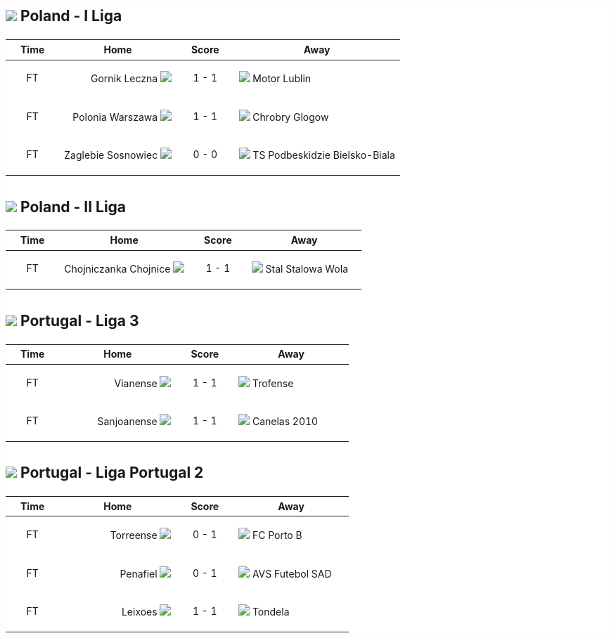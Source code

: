 
## <img src="/static/logos/Poland-I Liga.png" height="25px"> Poland - I Liga

<div align="center">

&emsp;Time&emsp; | &emsp;&emsp;&emsp;&emsp;Home&emsp;&emsp;&emsp;&emsp; | &emsp;Score&emsp; | &emsp;&emsp;&emsp;&emsp;Away&emsp;&emsp;&emsp;&emsp; |
| ------------ | ------------ | ------------ | ------------ |
| <p align="center">FT</p> | <p align="right">Gornik Leczna <img src="/static/logos/Gornik Leczna.png" height="25px"></p> | <p align="center">1 - 1</p> | <p align="left"><img src="/static/logos/Motor Lublin.png" height="25px"> Motor Lublin</p> |
| <p align="center">FT</p> | <p align="right">Polonia Warszawa <img src="/static/logos/Polonia Warszawa.png" height="25px"></p> | <p align="center">1 - 1</p> | <p align="left"><img src="/static/logos/Chrobry Glogow.png" height="25px"> Chrobry Glogow</p> |
| <p align="center">FT</p> | <p align="right">Zaglebie Sosnowiec <img src="/static/logos/Zaglebie Sosnowiec.png" height="25px"></p> | <p align="center">0 - 0</p> | <p align="left"><img src="/static/logos/TS Podbeskidzie Bielsko-Biala.png" height="25px"> TS Podbeskidzie Bielsko-Biala</p> |
</div>


## <img src="/static/logos/Poland-II Liga.png" height="25px"> Poland - II Liga

<div align="center">

&emsp;Time&emsp; | &emsp;&emsp;&emsp;&emsp;Home&emsp;&emsp;&emsp;&emsp; | &emsp;Score&emsp; | &emsp;&emsp;&emsp;&emsp;Away&emsp;&emsp;&emsp;&emsp; |
| ------------ | ------------ | ------------ | ------------ |
| <p align="center">FT</p> | <p align="right">Chojniczanka Chojnice <img src="/static/logos/Chojniczanka Chojnice.png" height="25px"></p> | <p align="center">1 - 1</p> | <p align="left"><img src="/static/logos/Stal Stalowa Wola.png" height="25px"> Stal Stalowa Wola</p> |
</div>


## <img src="/static/logos/Portugal-Liga 3.png" height="25px"> Portugal - Liga 3

<div align="center">

&emsp;Time&emsp; | &emsp;&emsp;&emsp;&emsp;Home&emsp;&emsp;&emsp;&emsp; | &emsp;Score&emsp; | &emsp;&emsp;&emsp;&emsp;Away&emsp;&emsp;&emsp;&emsp; |
| ------------ | ------------ | ------------ | ------------ |
| <p align="center">FT</p> | <p align="right">Vianense <img src="/static/logos/Vianense.png" height="25px"></p> | <p align="center">1 - 1</p> | <p align="left"><img src="/static/logos/Trofense.png" height="25px"> Trofense</p> |
| <p align="center">FT</p> | <p align="right">Sanjoanense <img src="/static/logos/Sanjoanense.png" height="25px"></p> | <p align="center">1 - 1</p> | <p align="left"><img src="/static/logos/Canelas 2010.png" height="25px"> Canelas 2010</p> |
</div>


## <img src="/static/logos/Portugal-Liga Portugal 2.png" height="25px"> Portugal - Liga Portugal 2

<div align="center">

&emsp;Time&emsp; | &emsp;&emsp;&emsp;&emsp;Home&emsp;&emsp;&emsp;&emsp; | &emsp;Score&emsp; | &emsp;&emsp;&emsp;&emsp;Away&emsp;&emsp;&emsp;&emsp; |
| ------------ | ------------ | ------------ | ------------ |
| <p align="center">FT</p> | <p align="right">Torreense <img src="/static/logos/Torreense.png" height="25px"></p> | <p align="center">0 - 1</p> | <p align="left"><img src="/static/logos/FC Porto B.png" height="25px"> FC Porto B</p> |
| <p align="center">FT</p> | <p align="right">Penafiel <img src="/static/logos/Penafiel.png" height="25px"></p> | <p align="center">0 - 1</p> | <p align="left"><img src="/static/logos/AVS Futebol SAD.png" height="25px"> AVS Futebol SAD</p> |
| <p align="center">FT</p> | <p align="right">Leixoes <img src="/static/logos/Leixoes.png" height="25px"></p> | <p align="center">1 - 1</p> | <p align="left"><img src="/static/logos/Tondela.png" height="25px"> Tondela</p> |
</div>

